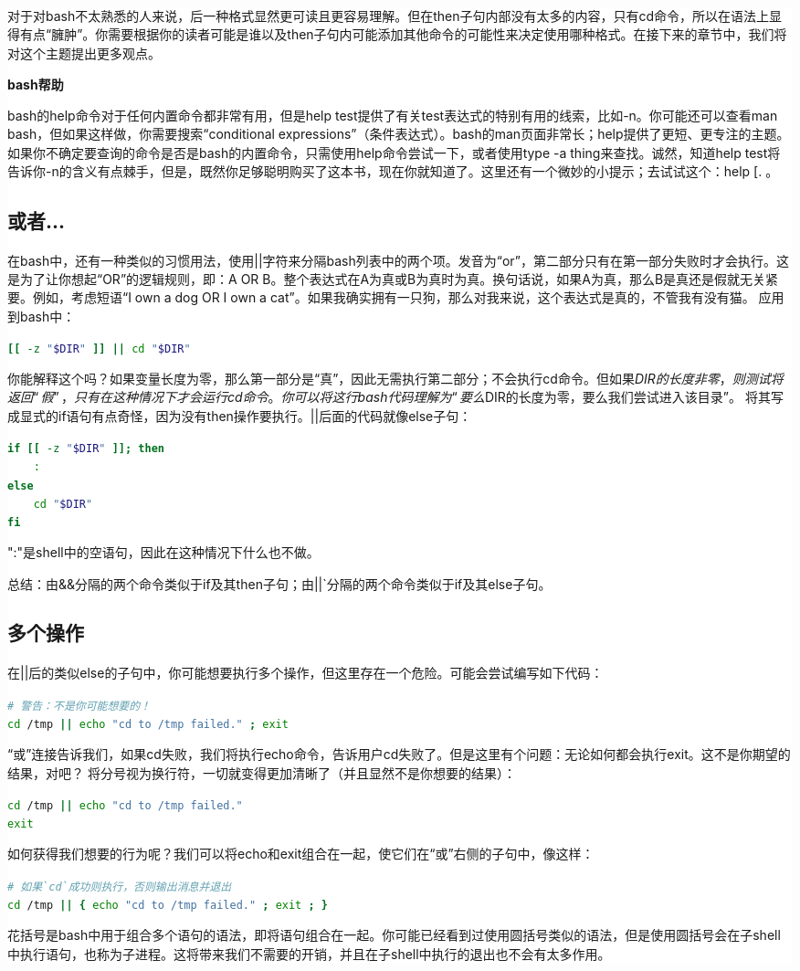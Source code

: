 对于对bash不太熟悉的人来说，后一种格式显然更可读且更容易理解。但在then子句内部没有太多的内容，只有cd命令，所以在语法上显得有点“臃肿”。你需要根据你的读者可能是谁以及then子句内可能添加其他命令的可能性来决定使用哪种格式。在接下来的章节中，我们将对这个主题提出更多观点。


**bash帮助**

bash的help命令对于任何内置命令都非常有用，但是help test提供了有关test表达式的特别有用的线索，比如-n。你可能还可以查看man bash，但如果这样做，你需要搜索“conditional expressions”（条件表达式）。bash的man页面非常长；help提供了更短、更专注的主题。如果你不确定要查询的命令是否是bash的内置命令，只需使用help命令尝试一下，或者使用type -a thing来查找。诚然，知道help test将告诉你-n的含义有点棘手，但是，既然你足够聪明购买了这本书，现在你就知道了。这里还有一个微妙的小提示；去试试这个：help [. 。


## 或者...

在bash中，还有一种类似的习惯用法，使用||字符来分隔bash列表中的两个项。发音为“or”，第二部分只有在第一部分失败时才会执行。这是为了让你想起“OR”的逻辑规则，即：A OR B。整个表达式在A为真或B为真时为真。换句话说，如果A为真，那么B是真还是假就无关紧要。例如，考虑短语“I own a dog OR I own a cat”。如果我确实拥有一只狗，那么对我来说，这个表达式是真的，不管我有没有猫。
应用到bash中：

```bash
[[ -z "$DIR" ]] || cd "$DIR"
```

你能解释这个吗？如果变量长度为零，那么第一部分是“真”，因此无需执行第二部分；不会执行cd命令。但如果$DIR的长度非零，则测试将返回“假”，只有在这种情况下才会运行cd命令。
你可以将这行bash代码理解为“要么$DIR的长度为零，要么我们尝试进入该目录”。
将其写成显式的if语句有点奇怪，因为没有then操作要执行。||后面的代码就像else子句：

```bash
if [[ -z "$DIR" ]]; then
    :
else
    cd "$DIR"
fi
```

":"是shell中的空语句，因此在这种情况下什么也不做。 

总结：由&&分隔的两个命令类似于if及其then子句；由||`分隔的两个命令类似于if及其else子句。

## 多个操作
在||后的类似else的子句中，你可能想要执行多个操作，但这里存在一个危险。可能会尝试编写如下代码：

```bash
# 警告：不是你可能想要的！
cd /tmp || echo "cd to /tmp failed." ; exit
```
“或”连接告诉我们，如果cd失败，我们将执行echo命令，告诉用户cd失败了。但是这里有个问题：无论如何都会执行exit。这不是你期望的结果，对吧？
将分号视为换行符，一切就变得更加清晰了（并且显然不是你想要的结果）：

```bash
cd /tmp || echo "cd to /tmp failed."
exit
```
如何获得我们想要的行为呢？我们可以将echo和exit组合在一起，使它们在“或”右侧的子句中，像这样：

```bash
# 如果`cd`成功则执行，否则输出消息并退出
cd /tmp || { echo "cd to /tmp failed." ; exit ; }
```
花括号是bash中用于组合多个语句的语法，即将语句组合在一起。你可能已经看到过使用圆括号类似的语法，但是使用圆括号会在子shell中执行语句，也称为子进程。这将带来我们不需要的开销，并且在子shell中执行的退出也不会有太多作用。
